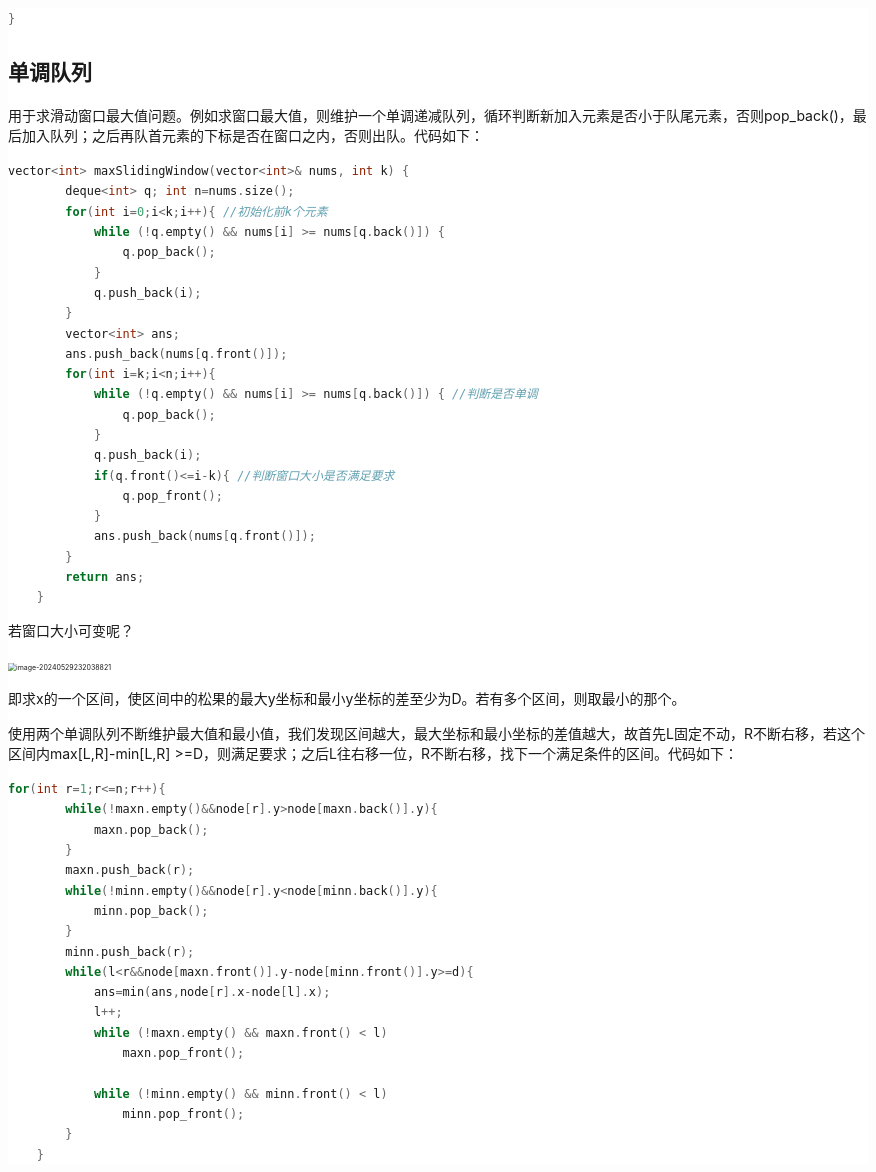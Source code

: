 ```c++
}

```

## 单调队列

用于求滑动窗口最大值问题。例如求窗口最大值，则维护一个单调递减队列，循环判断新加入元素是否小于队尾元素，否则pop_back()，最后加入队列；之后再队首元素的下标是否在窗口之内，否则出队。代码如下：

```c++
vector<int> maxSlidingWindow(vector<int>& nums, int k) {
        deque<int> q; int n=nums.size();
        for(int i=0;i<k;i++){ //初始化前k个元素
            while (!q.empty() && nums[i] >= nums[q.back()]) {
                q.pop_back();
            }
            q.push_back(i);
        }
        vector<int> ans;
        ans.push_back(nums[q.front()]);
        for(int i=k;i<n;i++){
            while (!q.empty() && nums[i] >= nums[q.back()]) { //判断是否单调
                q.pop_back();
            }
            q.push_back(i);
            if(q.front()<=i-k){ //判断窗口大小是否满足要求
                q.pop_front();
            }
            ans.push_back(nums[q.front()]);
        }
        return ans;
    }
```

若窗口大小可变呢？

<img src="复习.assets/image-20240529232038821.png" alt="image-20240529232038821" style="zoom:50%;" />

即求x的一个区间，使区间中的松果的最大y坐标和最小y坐标的差至少为D。若有多个区间，则取最小的那个。

使用两个单调队列不断维护最大值和最小值，我们发现区间越大，最大坐标和最小坐标的差值越大，故首先L固定不动，R不断右移，若这个区间内max[L,R]-min[L,R] >=D，则满足要求；之后L往右移一位，R不断右移，找下一个满足条件的区间。代码如下：

```c++
for(int r=1;r<=n;r++){
        while(!maxn.empty()&&node[r].y>node[maxn.back()].y){
            maxn.pop_back();
        }
        maxn.push_back(r);
        while(!minn.empty()&&node[r].y<node[minn.back()].y){
            minn.pop_back();
        }
        minn.push_back(r);
        while(l<r&&node[maxn.front()].y-node[minn.front()].y>=d){
            ans=min(ans,node[r].x-node[l].x);
            l++;
            while (!maxn.empty() && maxn.front() < l)
                maxn.pop_front();

            while (!minn.empty() && minn.front() < l)
                minn.pop_front();
        }
    }
```
